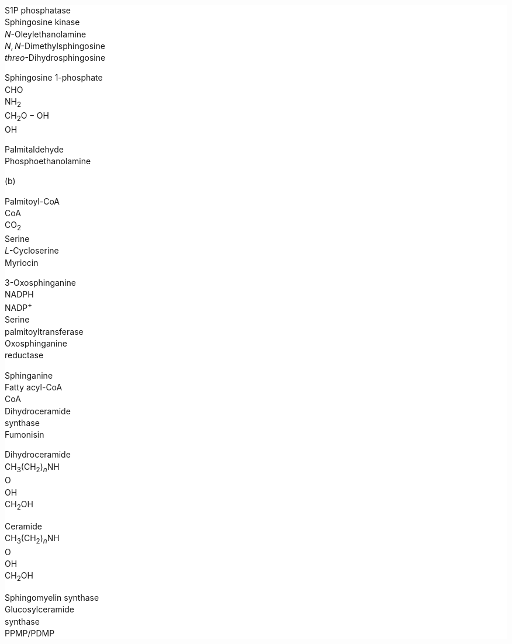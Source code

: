 S1P phosphatase  
Sphingosine kinase  
$N$-Oleylethanolamine  
$N,N$-Dimethylsphingosine  
$threo$-Dihydrosphingosine  

Sphingosine 1-phosphate  
$\text{CHO}$  
$\text{NH}_2$  
$\text{CH}_2\text{O}-\text{OH}$  
$\text{OH}$  

Palmitaldehyde  
Phosphoethanolamine  

(b)

Palmitoyl-CoA  
$\text{CoA}$  
$\text{CO}_2$  
Serine  
$L$-Cycloserine  
Myriocin  

3-Oxosphinganine  
$\text{NADPH}$  
$\text{NADP}^+$  
Serine  
palmitoyltransferase  
Oxosphinganine  
reductase  

Sphinganine  
$\text{Fatty acyl-CoA}$  
$\text{CoA}$  
Dihydroceramide  
synthase  
Fumonisin  

Dihydroceramide  
$\text{CH}_3(\text{CH}_2)_n \text{NH}$  
$\text{O}$  
$\text{OH}$  
$\text{CH}_2\text{OH}$  

Ceramide  
$\text{CH}_3(\text{CH}_2)_n \text{NH}$  
$\text{O}$  
$\text{OH}$  
$\text{CH}_2\text{OH}$  

Sphingomyelin synthase  
Glucosylceramide  
synthase  
PPMP/PDMP  
